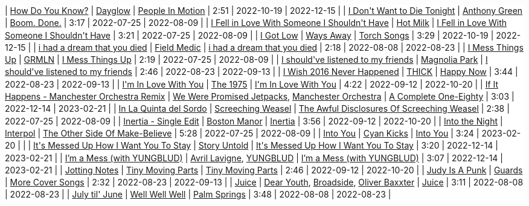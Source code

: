 | [How Do You Know?](https://open.spotify.com/track/1nokxznuSxhABZtgfp8BW2) | [Dayglow](https://open.spotify.com/artist/6eJa3zG1QZLRB3xgRuyxbm) | [People In Motion](https://open.spotify.com/album/1ZhWoKlwX8xztzoLcFGiIs) | 2:51 | 2022-10-19 | 2022-12-15 |
| [I Don't Want to Die Tonight](https://open.spotify.com/track/72Vm3AzrhKYJr4ZOwV2Uvh) | [Anthony Green](https://open.spotify.com/artist/0hxmHf6CqXsOLWgGXjmr7I) | [Boom\. Done.](https://open.spotify.com/album/5tJcS8lOJYMD3EOHbQfQyJ) | 3:17 | 2022-07-25 | 2022-08-09 |
| [I Fell in Love With Someone I Shouldn't Have](https://open.spotify.com/track/337hH1EiSJ7Sqqz6weaUmq) | [Hot Milk](https://open.spotify.com/artist/1koutXdSFq2PHqtxSWj9tK) | [I Fell in Love With Someone I Shouldn't Have](https://open.spotify.com/album/6pGIeDt94yC7vG4TnAYXbA) | 3:21 | 2022-07-25 | 2022-08-09 |
| [I Got Low](https://open.spotify.com/track/5vKHOfod8h8M3AyroUDRGU) | [Ways Away](https://open.spotify.com/artist/03qeBQwnTfKExVLq8dX000) | [Torch Songs](https://open.spotify.com/album/2008PFkgVvHDyA0sWL9fmJ) | 3:29 | 2022-10-19 | 2022-12-15 |
| [i had a dream that you died](https://open.spotify.com/track/3S7qHSnfJDGjiTsvSMd92e) | [Field Medic](https://open.spotify.com/artist/4wMfqR1EZagrSlYndItxGQ) | [i had a dream that you died](https://open.spotify.com/album/5Sr54ojlK5V66jCFnVCfMM) | 2:18 | 2022-08-08 | 2022-08-23 |
| [I Mess Things Up](https://open.spotify.com/track/5kyON2SBT4tsd6QfOg78YV) | [GRMLN](https://open.spotify.com/artist/3RE9lrTTbnp2GUwHrGS40f) | [I Mess Things Up](https://open.spotify.com/album/4P5rhBMiKuSTr79TQu2EHv) | 2:19 | 2022-07-25 | 2022-08-09 |
| [I should've listened to my friends](https://open.spotify.com/track/5JFYTUEMFKVJafHr4S89kr) | [Magnolia Park](https://open.spotify.com/artist/7B76SsfzG0wWk1WEvGzCmY) | [I should've listened to my friends](https://open.spotify.com/album/60TpcJV38QMJlRB0bBt3VO) | 2:46 | 2022-08-23 | 2022-09-13 |
| [I Wish 2016 Never Happened](https://open.spotify.com/track/3cJRw0UujsiXYVB5DPeVvQ) | [THICK](https://open.spotify.com/artist/3y6q4JBOyyoETYPw1yHYli) | [Happy Now](https://open.spotify.com/album/5ucPdWDzfyiYXEDC1aC80x) | 3:44 | 2022-08-23 | 2022-09-13 |
| [I'm In Love With You](https://open.spotify.com/track/0uBdQzKghx88d2Lp8SLFKJ) | [The 1975](https://open.spotify.com/artist/3mIj9lX2MWuHmhNCA7LSCW) | [I'm In Love With You](https://open.spotify.com/album/3TI3FFFz3hKQfsL0izZ8JS) | 4:22 | 2022-09-12 | 2022-10-20 |
| [If It Happens \- Manchester Orchestra Remix](https://open.spotify.com/track/1jfZPyOxUeXX8VWkq0GFnB) | [We Were Promised Jetpacks](https://open.spotify.com/artist/3gnrmLahFhVXRI9DA1MImH), [Manchester Orchestra](https://open.spotify.com/artist/5wFXmYsg3KFJ8BDsQudJ4f) | [A Complete One\-Eighty](https://open.spotify.com/album/50ZvyBgGwVyUWXjtNknLd2) | 3:03 | 2022-12-14 | 2023-02-21 |
| [In La Quinta del Sordo](https://open.spotify.com/track/7JlrM6MxsLw5l70L6xDaUw) | [Screeching Weasel](https://open.spotify.com/artist/671sBQXQM2vHSu0AGvpfDs) | [The Awful Disclosures Of Screeching Weasel](https://open.spotify.com/album/0XJKho6KcEFDfAi6GydTo0) | 2:38 | 2022-07-25 | 2022-08-09 |
| [Inertia \- Single Edit](https://open.spotify.com/track/0Pm2HCs3RUYuByqfQAasxc) | [Boston Manor](https://open.spotify.com/artist/4WjeQi9wm84lYTIWZ95QoM) | [Inertia](https://open.spotify.com/album/5uIhE60KVESxZBojgBzSJk) | 3:56 | 2022-09-12 | 2022-10-20 |
| [Into the Night](https://open.spotify.com/track/4udsYjUdPjC8bzlUsrPKDh) | [Interpol](https://open.spotify.com/artist/3WaJSfKnzc65VDgmj2zU8B) | [The Other Side Of Make\-Believe](https://open.spotify.com/album/0P1hdnE62qqoPJZYIZSZn2) | 5:28 | 2022-07-25 | 2022-08-09 |
| [Into You](https://open.spotify.com/track/0BultuI61CmTEhfSjFIW7f) | [Cyan Kicks](https://open.spotify.com/artist/6nA097TpH4DgdzRYFXAXry) | [Into You](https://open.spotify.com/album/116LDgIvMe2l3Y17QWIakV) | 3:24 | 2023-02-20 |  |
| [It's Messed Up How I Want You To Stay](https://open.spotify.com/track/1msdj07nKxtXJDwxjPt59v) | [Story Untold](https://open.spotify.com/artist/0BOXARfvlX6FdiyMJUUn1Z) | [It's Messed Up How I Want You To Stay](https://open.spotify.com/album/2qyXV9ZE57FYoCHuuXTJYy) | 3:20 | 2022-12-14 | 2023-02-21 |
| [I’m a Mess \(with YUNGBLUD\)](https://open.spotify.com/track/1yvArCvZLTHiawRdWKSAWj) | [Avril Lavigne](https://open.spotify.com/artist/0p4nmQO2msCgU4IF37Wi3j), [YUNGBLUD](https://open.spotify.com/artist/6Ad91Jof8Niiw0lGLLi3NW) | [I’m a Mess \(with YUNGBLUD\)](https://open.spotify.com/album/7kpLyQOiE4j9bNCZhKvWBr) | 3:07 | 2022-12-14 | 2023-02-21 |
| [Jotting Notes](https://open.spotify.com/track/3lxOxuvbDT7EcUgUbuS5ex) | [Tiny Moving Parts](https://open.spotify.com/artist/5rJVTTK0ucAxQhkUc0nXbH) | [Tiny Moving Parts](https://open.spotify.com/album/6Ud6qhHySbueYRCyVklErM) | 2:46 | 2022-09-12 | 2022-10-20 |
| [Judy Is A Punk](https://open.spotify.com/track/2gQISVkZcYflFiem3DT1Mn) | [Guards](https://open.spotify.com/artist/0Zsp7eS6zZEDnEsZaJtr7U) | [More Cover Songs](https://open.spotify.com/album/4G44LmfNIx9cAjEv3Hesux) | 2:32 | 2022-08-23 | 2022-09-13 |
| [Juice](https://open.spotify.com/track/4EAEKqmrkfA7WFfeBAvDZi) | [Dear Youth](https://open.spotify.com/artist/2agcmBxvoowsOAvwSbvLxG), [Broadside](https://open.spotify.com/artist/7EGdqeEDe7WMqOVyDFUYyo), [Oliver Baxxter](https://open.spotify.com/artist/1C3ukvfqNRUyRVi8Vvrz1b) | [Juice](https://open.spotify.com/album/0BZ62pEv3lsqAAl8Cx1WsA) | 3:11 | 2022-08-08 | 2022-08-23 |
| [July til' June](https://open.spotify.com/track/7zSim8B7N0UXjPqDAQAv2N) | [Well Well Well](https://open.spotify.com/artist/0pprObsQ0yqT0HzIFYNX1t) | [Palm Springs](https://open.spotify.com/album/0nTJzZrkTwGdyOxD0jFFTp) | 3:48 | 2022-08-08 | 2022-08-23 |